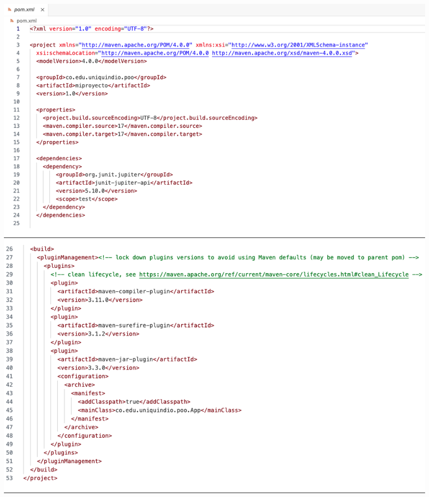 ![bg 70%](capturas/106.png)

---


<style scoped>
.texto:after {
    content: 'pom.xml';
  }
</style>

![bg 70%](capturas/107.png)

---